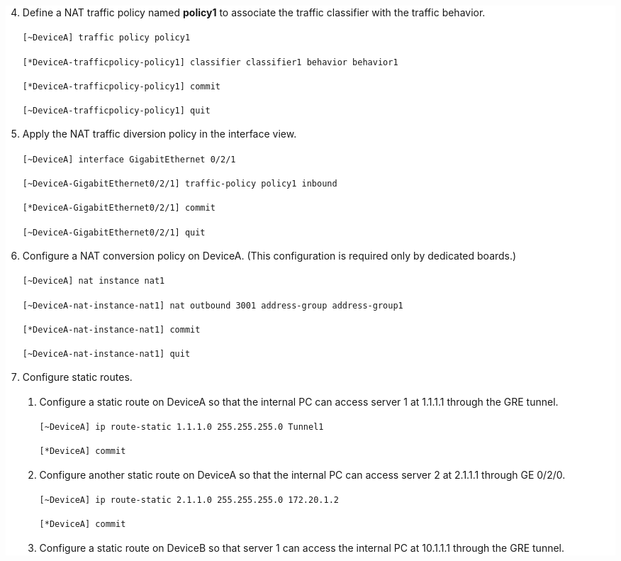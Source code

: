    4. Define a NAT traffic policy named **policy1** to associate the traffic classifier with the traffic behavior.
      ```
      [~DeviceA] traffic policy policy1
      ```
      ```
      [*DeviceA-trafficpolicy-policy1] classifier classifier1 behavior behavior1
      ```
      ```
      [*DeviceA-trafficpolicy-policy1] commit
      ```
      ```
      [~DeviceA-trafficpolicy-policy1] quit
      ```
   5. Apply the NAT traffic diversion policy in the interface view.
      ```
      [~DeviceA] interface GigabitEthernet 0/2/1
      ```
      ```
      [~DeviceA-GigabitEthernet0/2/1] traffic-policy policy1 inbound
      ```
      ```
      [*DeviceA-GigabitEthernet0/2/1] commit
      ```
      ```
      [~DeviceA-GigabitEthernet0/2/1] quit
      ```
4. Configure a NAT conversion policy on DeviceA. (This configuration is required only by dedicated boards.)
   
   ```
   [~DeviceA] nat instance nat1 
   ```
   ```
   [~DeviceA-nat-instance-nat1] nat outbound 3001 address-group address-group1
   ```
   ```
   [*DeviceA-nat-instance-nat1] commit
   ```
   ```
   [~DeviceA-nat-instance-nat1] quit
   ```
5. Configure static routes.
   
   1. Configure a static route on DeviceA so that the internal PC can access server 1 at 1.1.1.1 through the GRE tunnel.
      
      ```
      [~DeviceA] ip route-static 1.1.1.0 255.255.255.0 Tunnel1
      ```
      ```
      [*DeviceA] commit
      ```
   2. Configure another static route on DeviceA so that the internal PC can access server 2 at 2.1.1.1 through GE 0/2/0.
      ```
      [~DeviceA] ip route-static 2.1.1.0 255.255.255.0 172.20.1.2
      ```
      ```
      [*DeviceA] commit
      ```
   3. Configure a static route on DeviceB so that server 1 can access the internal PC at 10.1.1.1 through the GRE tunnel.
      